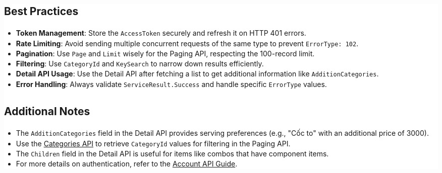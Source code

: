 ## Best Practices

- **Token Management**: Store the `AccessToken` securely and refresh it on HTTP 401 errors.
- **Rate Limiting**: Avoid sending multiple concurrent requests of the same type to prevent `ErrorType: 102`.
- **Pagination**: Use `Page` and `Limit` wisely for the Paging API, respecting the 100-record limit.
- **Filtering**: Use `CategoryId` and `KeySearch` to narrow down results efficiently.
- **Detail API Usage**: Use the Detail API after fetching a list to get additional information like `AdditionCategories`.
- **Error Handling**: Always validate `ServiceResult.Success` and handle specific `ErrorType` values.

## Additional Notes

- The `AdditionCategories` field in the Detail API provides serving preferences (e.g., "Cốc to" with an additional price of 3000).
- Use the [Categories API](./categories-api.md) to retrieve `CategoryId` values for filtering in the Paging API.
- The `Children` field in the Detail API is useful for items like combos that have component items.
- For more details on authentication, refer to the [Account API Guide](./account-api.md).
